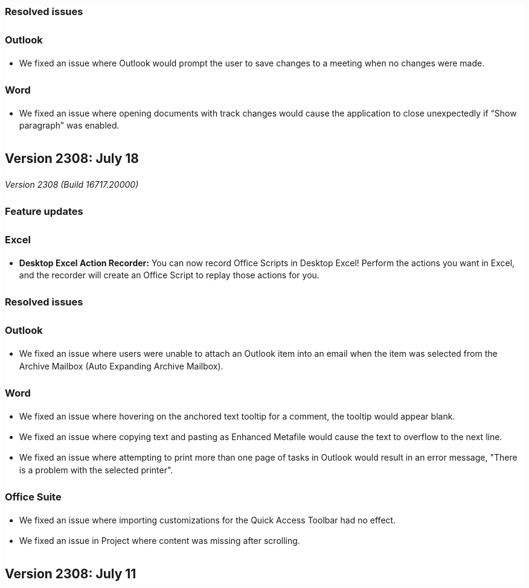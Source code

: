 [//]: # (DO NOT REMOVE FEATUREDETAILS CONTENT END)

[//]: # (DO NOT REMOVE BUGDETAILS CONTENT START)

### Resolved issues

### Outlook

- We fixed an issue where Outlook would prompt the user to save changes to a meeting when no changes were made.

### Word

- We fixed an issue where opening documents with track changes would cause the application to close unexpectedly if “Show paragraph” was enabled.

[//]: # (DO NOT REMOVE BUGDETAILS CONTENT END)

## Version 2308: July 18

*Version 2308 (Build 16717.20000)*

[//]: # (DO NOT REMOVE FEATUREDETAILS CONTENT START)

### Feature updates

### Excel

- **Desktop Excel Action Recorder:** You can now record Office Scripts in Desktop Excel! Perform the actions you want in Excel, and the recorder will create an Office Script to replay those actions for you.

[//]: # (DO NOT REMOVE FEATUREDETAILS CONTENT END)

[//]: # (DO NOT REMOVE BUGDETAILS CONTENT START)

### Resolved issues

### Outlook

- We fixed an issue where users were unable to attach an Outlook item into an email when the item was selected from the Archive Mailbox (Auto Expanding Archive Mailbox).

### Word

- We fixed an issue where hovering on the anchored text tooltip for a comment, the tooltip would appear blank.

- We fixed an issue where copying text and pasting as Enhanced Metafile would cause the text to overflow to the next line.

- We fixed an issue where attempting to print more than one page of tasks in Outlook would result in an error message, "There is a problem with the selected printer".

### Office Suite

- We fixed an issue where importing customizations for the Quick Access Toolbar had no effect.

- We fixed an issue in Project where content was missing after scrolling.

[//]: # (DO NOT REMOVE BUGDETAILS CONTENT END)

## Version 2308: July 11


[//]: # (DO NOT REMOVE)
[//]: # (DO NOT REMOVE)